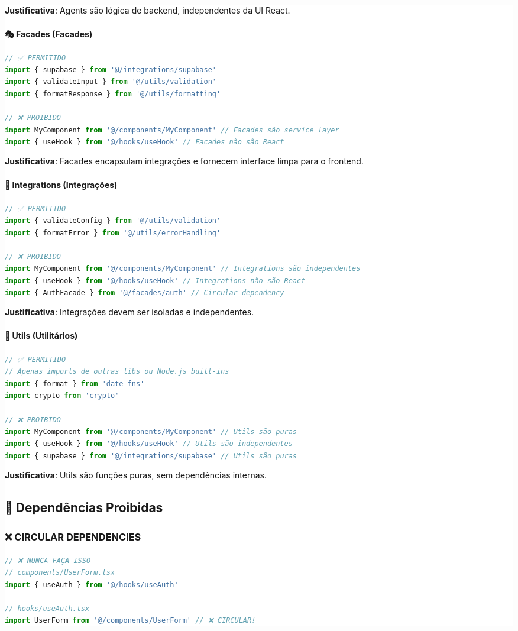 **Justificativa**: Agents são lógica de backend, independentes da UI React.

#### 🎭 **Facades** (Facades)
```typescript
// ✅ PERMITIDO
import { supabase } from '@/integrations/supabase'
import { validateInput } from '@/utils/validation'
import { formatResponse } from '@/utils/formatting'

// ❌ PROIBIDO
import MyComponent from '@/components/MyComponent' // Facades são service layer
import { useHook } from '@/hooks/useHook' // Facades não são React
```

**Justificativa**: Facades encapsulam integrações e fornecem interface limpa para o frontend.

#### 🔗 **Integrations** (Integrações)
```typescript
// ✅ PERMITIDO
import { validateConfig } from '@/utils/validation'
import { formatError } from '@/utils/errorHandling'

// ❌ PROIBIDO
import MyComponent from '@/components/MyComponent' // Integrations são independentes
import { useHook } from '@/hooks/useHook' // Integrations não são React
import { AuthFacade } from '@/facades/auth' // Circular dependency
```

**Justificativa**: Integrações devem ser isoladas e independentes.

#### 🔧 **Utils** (Utilitários)
```typescript
// ✅ PERMITIDO
// Apenas imports de outras libs ou Node.js built-ins
import { format } from 'date-fns'
import crypto from 'crypto'

// ❌ PROIBIDO
import MyComponent from '@/components/MyComponent' // Utils são puras
import { useHook } from '@/hooks/useHook' // Utils são independentes
import { supabase } from '@/integrations/supabase' // Utils são puras
```

**Justificativa**: Utils são funções puras, sem dependências internas.

## 🚫 Dependências Proibidas

### ❌ **CIRCULAR DEPENDENCIES**
```typescript
// ❌ NUNCA FAÇA ISSO
// components/UserForm.tsx
import { useAuth } from '@/hooks/useAuth'

// hooks/useAuth.tsx  
import UserForm from '@/components/UserForm' // ❌ CIRCULAR!
```
